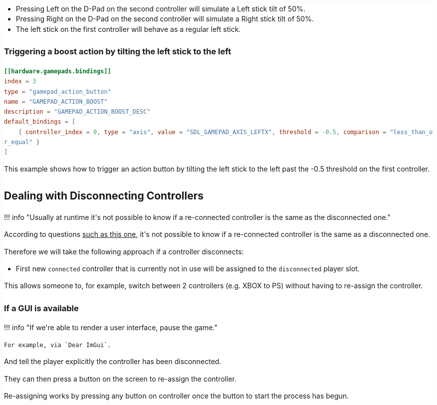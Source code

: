 - Pressing Left on the D-Pad on the second controller will simulate a Left stick tilt of 50%.
- Pressing Right on the D-Pad on the second controller will simulate a Right stick tilt of 50%.
- The left stick on the first controller will behave as a regular left stick.

### Triggering a boost action by tilting the left stick to the left

```toml
[[hardware.gamepads.bindings]]
index = 3
type = "gamepad_action_button"
name = "GAMEPAD_ACTION_BOOST"
description = "GAMEPAD_ACTION_BOOST_DESC"
default_bindings = [
    { controller_index = 0, type = "axis", value = "SDL_GAMEPAD_AXIS_LEFTX", threshold = -0.5, comparison = "less_than_or_equal" }
]
```

This example shows how to trigger an action button by tilting the left stick to the left past the
-0.5 threshold on the first controller.

## Dealing with Disconnecting Controllers

!!! info "Usually at runtime it's not possible to know if a re-connected controller is the same as the disconnected one."

According to questions [such as this one][sdl-discourse-guid], it's not possible to know if a
re-connected controller is the same as a disconnected one.

Therefore we will take the following approach if a controller disconnects:

- First new `connected` controller that is currently not in use will be assigned to the `disconnected` player slot.

This allows someone to, for example, switch between 2 controllers (e.g. XBOX to PS) without having
to re-assign the controller.

### If a GUI is available

!!! info "If we're able to render a user interface, pause the game."

    For example, via `Dear ImGui`.

And tell the player explicitly the controller has been disconnected.

They can then press a button on the screen to re-assign the controller.

Re-assigning works by pressing any button on controller once the button to start the process has begun.

[config-schema]: ../../Config-Schema.md
[sdl-discourse-guid]: https://discourse.libsdl.org/t/basic-design-using-sdl-with-joysticks-that-come-and-go-during-runtime-fwd/22803